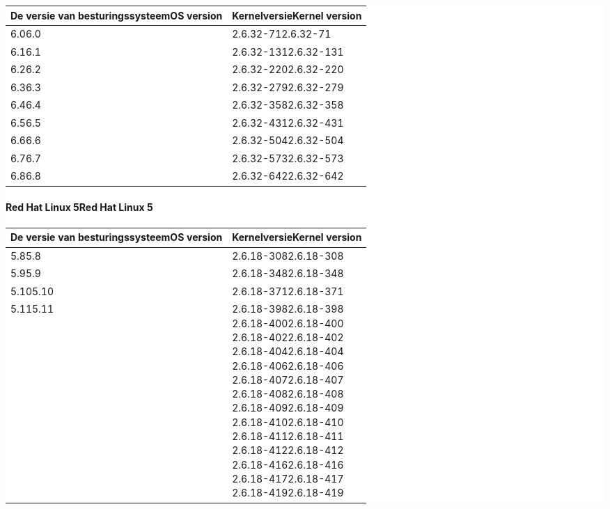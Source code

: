 | <span data-ttu-id="835de-217">**De versie van besturingssysteem**</span><span class="sxs-lookup"><span data-stu-id="835de-217">**OS version**</span></span> | <span data-ttu-id="835de-218">**Kernelversie**</span><span class="sxs-lookup"><span data-stu-id="835de-218">**Kernel version**</span></span> |
| --- | --- |
| <span data-ttu-id="835de-219">6.0</span><span class="sxs-lookup"><span data-stu-id="835de-219">6.0</span></span> | <span data-ttu-id="835de-220">2.6.32-71</span><span class="sxs-lookup"><span data-stu-id="835de-220">2.6.32-71</span></span> |
| <span data-ttu-id="835de-221">6.1</span><span class="sxs-lookup"><span data-stu-id="835de-221">6.1</span></span> | <span data-ttu-id="835de-222">2.6.32-131</span><span class="sxs-lookup"><span data-stu-id="835de-222">2.6.32-131</span></span> |
| <span data-ttu-id="835de-223">6.2</span><span class="sxs-lookup"><span data-stu-id="835de-223">6.2</span></span> | <span data-ttu-id="835de-224">2.6.32-220</span><span class="sxs-lookup"><span data-stu-id="835de-224">2.6.32-220</span></span> |
| <span data-ttu-id="835de-225">6.3</span><span class="sxs-lookup"><span data-stu-id="835de-225">6.3</span></span> | <span data-ttu-id="835de-226">2.6.32-279</span><span class="sxs-lookup"><span data-stu-id="835de-226">2.6.32-279</span></span> |
| <span data-ttu-id="835de-227">6.4</span><span class="sxs-lookup"><span data-stu-id="835de-227">6.4</span></span> | <span data-ttu-id="835de-228">2.6.32-358</span><span class="sxs-lookup"><span data-stu-id="835de-228">2.6.32-358</span></span> |
| <span data-ttu-id="835de-229">6.5</span><span class="sxs-lookup"><span data-stu-id="835de-229">6.5</span></span> | <span data-ttu-id="835de-230">2.6.32-431</span><span class="sxs-lookup"><span data-stu-id="835de-230">2.6.32-431</span></span> |
| <span data-ttu-id="835de-231">6.6</span><span class="sxs-lookup"><span data-stu-id="835de-231">6.6</span></span> | <span data-ttu-id="835de-232">2.6.32-504</span><span class="sxs-lookup"><span data-stu-id="835de-232">2.6.32-504</span></span> |
| <span data-ttu-id="835de-233">6.7</span><span class="sxs-lookup"><span data-stu-id="835de-233">6.7</span></span> | <span data-ttu-id="835de-234">2.6.32-573</span><span class="sxs-lookup"><span data-stu-id="835de-234">2.6.32-573</span></span> |
| <span data-ttu-id="835de-235">6.8</span><span class="sxs-lookup"><span data-stu-id="835de-235">6.8</span></span> | <span data-ttu-id="835de-236">2.6.32-642</span><span class="sxs-lookup"><span data-stu-id="835de-236">2.6.32-642</span></span> |

#### <a name="red-hat-linux-5"></a><span data-ttu-id="835de-237">Red Hat Linux 5</span><span class="sxs-lookup"><span data-stu-id="835de-237">Red Hat Linux 5</span></span>

| <span data-ttu-id="835de-238">**De versie van besturingssysteem**</span><span class="sxs-lookup"><span data-stu-id="835de-238">**OS version**</span></span> | <span data-ttu-id="835de-239">**Kernelversie**</span><span class="sxs-lookup"><span data-stu-id="835de-239">**Kernel version**</span></span> |
| --- | --- |
| <span data-ttu-id="835de-240">5.8</span><span class="sxs-lookup"><span data-stu-id="835de-240">5.8</span></span> | <span data-ttu-id="835de-241">2.6.18-308</span><span class="sxs-lookup"><span data-stu-id="835de-241">2.6.18-308</span></span> |
| <span data-ttu-id="835de-242">5.9</span><span class="sxs-lookup"><span data-stu-id="835de-242">5.9</span></span> | <span data-ttu-id="835de-243">2.6.18-348</span><span class="sxs-lookup"><span data-stu-id="835de-243">2.6.18-348</span></span> |
| <span data-ttu-id="835de-244">5.10</span><span class="sxs-lookup"><span data-stu-id="835de-244">5.10</span></span> | <span data-ttu-id="835de-245">2.6.18-371</span><span class="sxs-lookup"><span data-stu-id="835de-245">2.6.18-371</span></span> |
| <span data-ttu-id="835de-246">5.11</span><span class="sxs-lookup"><span data-stu-id="835de-246">5.11</span></span> | <span data-ttu-id="835de-247">2.6.18-398</span><span class="sxs-lookup"><span data-stu-id="835de-247">2.6.18-398</span></span> <br> <span data-ttu-id="835de-248">2.6.18-400</span><span class="sxs-lookup"><span data-stu-id="835de-248">2.6.18-400</span></span> <br><span data-ttu-id="835de-249">2.6.18-402</span><span class="sxs-lookup"><span data-stu-id="835de-249">2.6.18-402</span></span> <br><span data-ttu-id="835de-250">2.6.18-404</span><span class="sxs-lookup"><span data-stu-id="835de-250">2.6.18-404</span></span> <br><span data-ttu-id="835de-251">2.6.18-406</span><span class="sxs-lookup"><span data-stu-id="835de-251">2.6.18-406</span></span> <br> <span data-ttu-id="835de-252">2.6.18-407</span><span class="sxs-lookup"><span data-stu-id="835de-252">2.6.18-407</span></span> <br> <span data-ttu-id="835de-253">2.6.18-408</span><span class="sxs-lookup"><span data-stu-id="835de-253">2.6.18-408</span></span> <br> <span data-ttu-id="835de-254">2.6.18-409</span><span class="sxs-lookup"><span data-stu-id="835de-254">2.6.18-409</span></span> <br> <span data-ttu-id="835de-255">2.6.18-410</span><span class="sxs-lookup"><span data-stu-id="835de-255">2.6.18-410</span></span> <br> <span data-ttu-id="835de-256">2.6.18-411</span><span class="sxs-lookup"><span data-stu-id="835de-256">2.6.18-411</span></span> <br> <span data-ttu-id="835de-257">2.6.18-412</span><span class="sxs-lookup"><span data-stu-id="835de-257">2.6.18-412</span></span> <br> <span data-ttu-id="835de-258">2.6.18-416</span><span class="sxs-lookup"><span data-stu-id="835de-258">2.6.18-416</span></span> <br> <span data-ttu-id="835de-259">2.6.18-417</span><span class="sxs-lookup"><span data-stu-id="835de-259">2.6.18-417</span></span> <br> <span data-ttu-id="835de-260">2.6.18-419</span><span class="sxs-lookup"><span data-stu-id="835de-260">2.6.18-419</span></span> |
